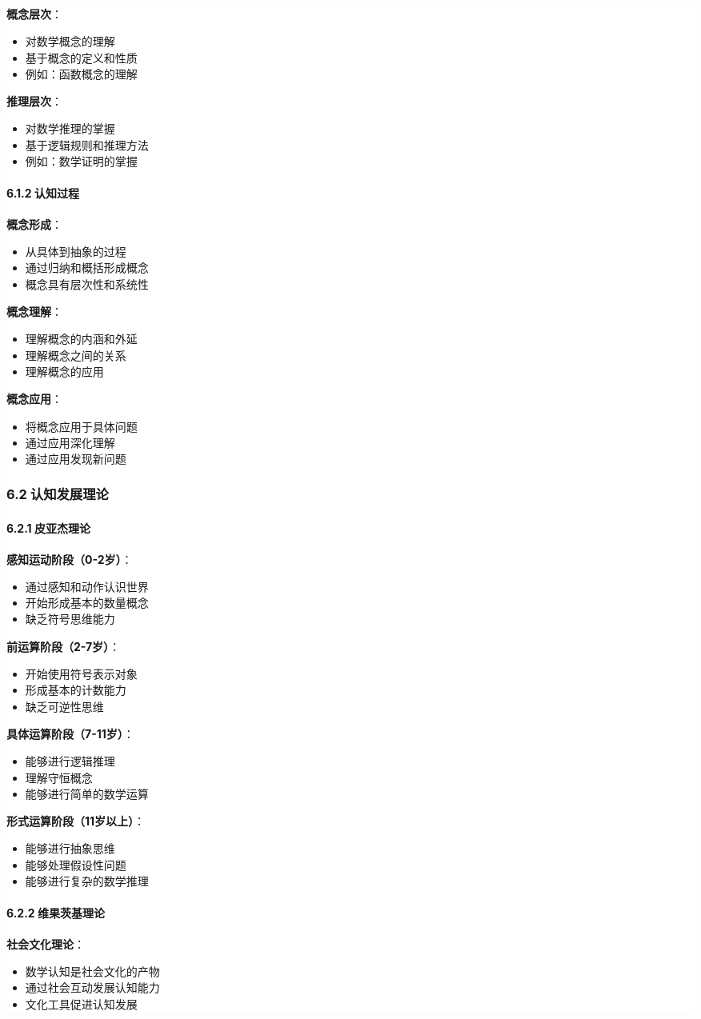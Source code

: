 **概念层次**：
- 对数学概念的理解
- 基于概念的定义和性质
- 例如：函数概念的理解

**推理层次**：
- 对数学推理的掌握
- 基于逻辑规则和推理方法
- 例如：数学证明的掌握

#### 6.1.2 认知过程

**概念形成**：
- 从具体到抽象的过程
- 通过归纳和概括形成概念
- 概念具有层次性和系统性

**概念理解**：
- 理解概念的内涵和外延
- 理解概念之间的关系
- 理解概念的应用

**概念应用**：
- 将概念应用于具体问题
- 通过应用深化理解
- 通过应用发现新问题

### 6.2 认知发展理论

#### 6.2.1 皮亚杰理论

**感知运动阶段（0-2岁）**：
- 通过感知和动作认识世界
- 开始形成基本的数量概念
- 缺乏符号思维能力

**前运算阶段（2-7岁）**：
- 开始使用符号表示对象
- 形成基本的计数能力
- 缺乏可逆性思维

**具体运算阶段（7-11岁）**：
- 能够进行逻辑推理
- 理解守恒概念
- 能够进行简单的数学运算

**形式运算阶段（11岁以上）**：
- 能够进行抽象思维
- 能够处理假设性问题
- 能够进行复杂的数学推理

#### 6.2.2 维果茨基理论

**社会文化理论**：
- 数学认知是社会文化的产物
- 通过社会互动发展认知能力
- 文化工具促进认知发展
